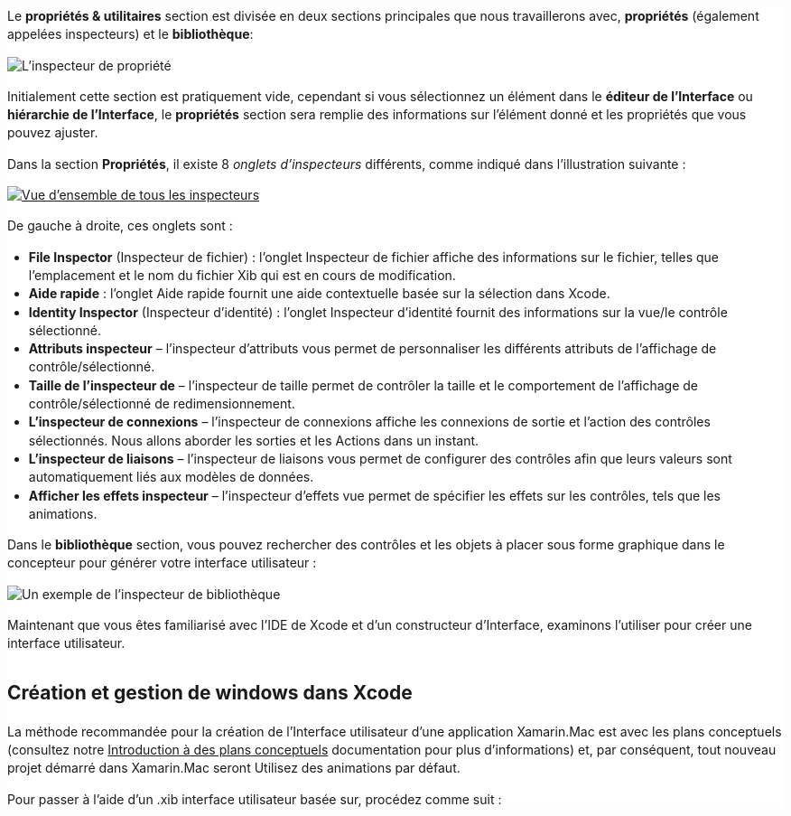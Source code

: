 Le **propriétés & utilitaires** section est divisée en deux sections principales que nous travaillerons avec, **propriétés** (également appelées inspecteurs) et le **bibliothèque**:

![L’inspecteur de propriété](xib-images/xcode04.png "l’inspecteur de propriété")

Initialement cette section est pratiquement vide, cependant si vous sélectionnez un élément dans le **éditeur de l’Interface** ou **hiérarchie de l’Interface**, le **propriétés** section sera remplie des informations sur l’élément donné et les propriétés que vous pouvez ajuster.

Dans la section **Propriétés**, il existe 8 *onglets d’inspecteurs* différents, comme indiqué dans l’illustration suivante :

[![Vue d’ensemble de tous les inspecteurs](xib-images/xcode05.png "une vue d’ensemble de tous les inspecteurs")](xib-images/xcode05-large.png#lightbox)

De gauche à droite, ces onglets sont :

-   **File Inspector** (Inspecteur de fichier) : l’onglet Inspecteur de fichier affiche des informations sur le fichier, telles que l’emplacement et le nom du fichier Xib qui est en cours de modification.
-   **Aide rapide** : l’onglet Aide rapide fournit une aide contextuelle basée sur la sélection dans Xcode.
-   **Identity Inspector** (Inspecteur d’identité) : l’onglet Inspecteur d’identité fournit des informations sur la vue/le contrôle sélectionné.
-   **Attributs inspecteur** – l’inspecteur d’attributs vous permet de personnaliser les différents attributs de l’affichage de contrôle/sélectionné.
-   **Taille de l’inspecteur de** – l’inspecteur de taille permet de contrôler la taille et le comportement de l’affichage de contrôle/sélectionné de redimensionnement.
-   **L’inspecteur de connexions** – l’inspecteur de connexions affiche les connexions de sortie et l’action des contrôles sélectionnés. Nous allons aborder les sorties et les Actions dans un instant.
-   **L’inspecteur de liaisons** – l’inspecteur de liaisons vous permet de configurer des contrôles afin que leurs valeurs sont automatiquement liés aux modèles de données.
-   **Afficher les effets inspecteur** – l’inspecteur d’effets vue permet de spécifier les effets sur les contrôles, tels que les animations.

Dans le **bibliothèque** section, vous pouvez rechercher des contrôles et les objets à placer sous forme graphique dans le concepteur pour générer votre interface utilisateur :

![Un exemple de l’inspecteur de bibliothèque](xib-images/xcode06.png "un exemple de l’inspecteur de bibliothèque")

Maintenant que vous êtes familiarisé avec l’IDE de Xcode et d’un constructeur d’Interface, examinons l’utiliser pour créer une interface utilisateur.


## <a name="creating-and-maintaining-windows-in-xcode"></a>Création et gestion de windows dans Xcode

La méthode recommandée pour la création de l’Interface utilisateur d’une application Xamarin.Mac est avec les plans conceptuels (consultez notre [Introduction à des plans conceptuels](~/mac/platform/storyboards/index.md) documentation pour plus d’informations) et, par conséquent, tout nouveau projet démarré dans Xamarin.Mac seront Utilisez des animations par défaut.

Pour passer à l’aide d’un .xib interface utilisateur basée sur, procédez comme suit :
